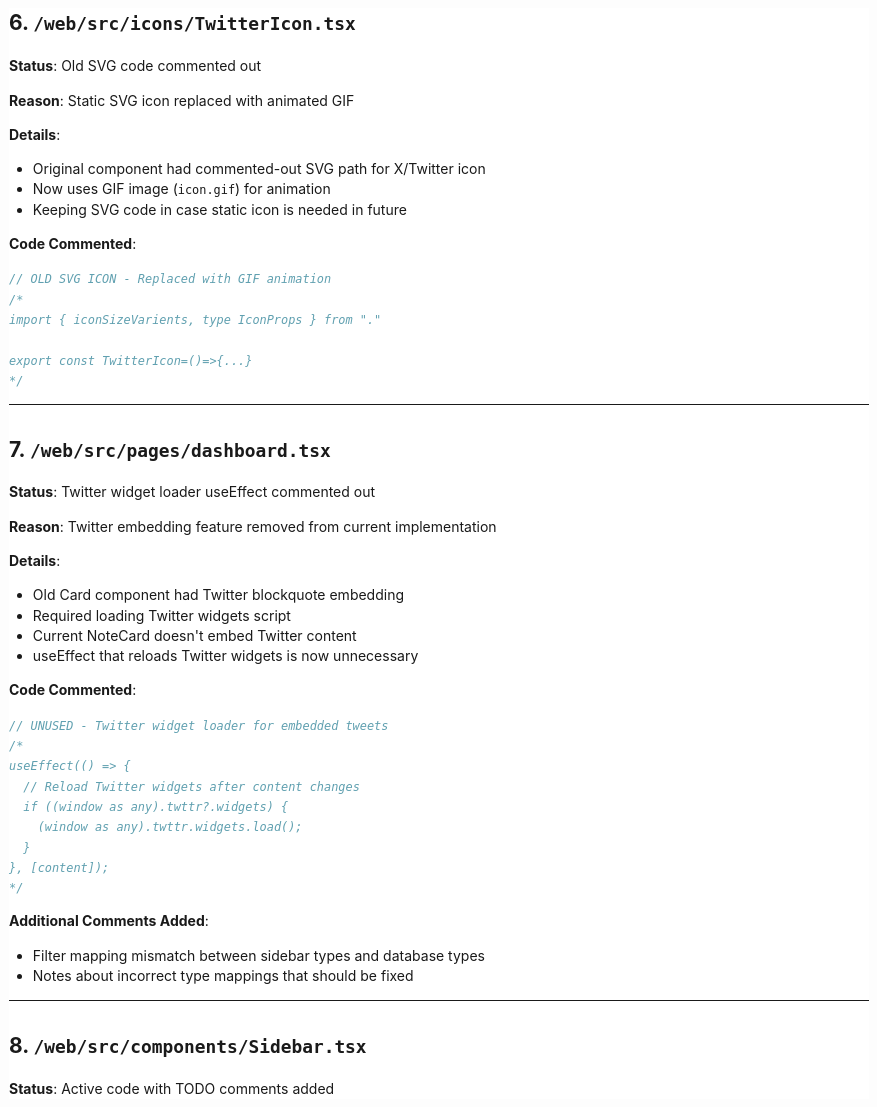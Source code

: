 
## 6. `/web/src/icons/TwitterIcon.tsx`
**Status**: Old SVG code commented out

**Reason**: Static SVG icon replaced with animated GIF

**Details**:
- Original component had commented-out SVG path for X/Twitter icon
- Now uses GIF image (`icon.gif`) for animation
- Keeping SVG code in case static icon is needed in future

**Code Commented**:
```javascript
// OLD SVG ICON - Replaced with GIF animation
/*
import { iconSizeVarients, type IconProps } from "."

export const TwitterIcon=()=>{...}
*/
```

---

## 7. `/web/src/pages/dashboard.tsx`
**Status**: Twitter widget loader useEffect commented out

**Reason**: Twitter embedding feature removed from current implementation

**Details**:
- Old Card component had Twitter blockquote embedding
- Required loading Twitter widgets script
- Current NoteCard doesn't embed Twitter content
- useEffect that reloads Twitter widgets is now unnecessary

**Code Commented**:
```javascript
// UNUSED - Twitter widget loader for embedded tweets
/*
useEffect(() => {
  // Reload Twitter widgets after content changes
  if ((window as any).twttr?.widgets) {
    (window as any).twttr.widgets.load();
  }
}, [content]);
*/
```

**Additional Comments Added**:
- Filter mapping mismatch between sidebar types and database types
- Notes about incorrect type mappings that should be fixed

---

## 8. `/web/src/components/Sidebar.tsx`
**Status**: Active code with TODO comments added
